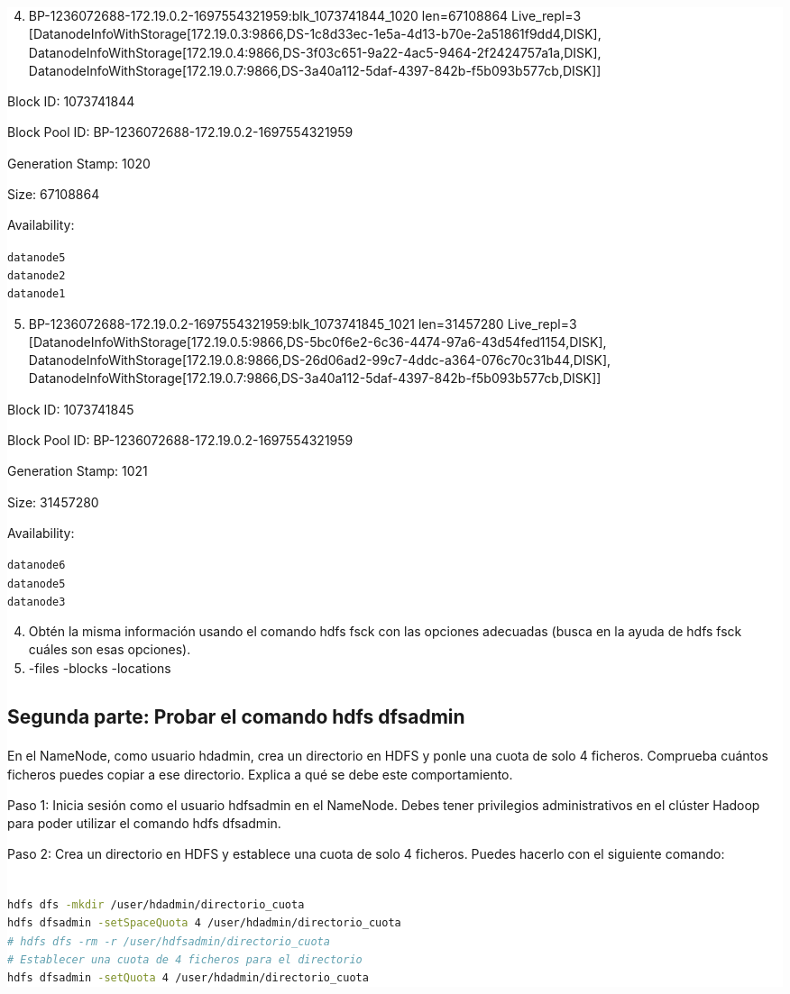 4. BP-1236072688-172.19.0.2-1697554321959:blk_1073741844_1020 len=67108864 Live_repl=3  [DatanodeInfoWithStorage[172.19.0.3:9866,DS-1c8d33ec-1e5a-4d13-b70e-2a51861f9dd4,DISK], DatanodeInfoWithStorage[172.19.0.4:9866,DS-3f03c651-9a22-4ac5-9464-2f2424757a1a,DISK], DatanodeInfoWithStorage[172.19.0.7:9866,DS-3a40a112-5daf-4397-842b-f5b093b577cb,DISK]]

Block ID: 1073741844

Block Pool ID: BP-1236072688-172.19.0.2-1697554321959

Generation Stamp: 1020

Size: 67108864

Availability:

    datanode5
    datanode2
    datanode1

5. BP-1236072688-172.19.0.2-1697554321959:blk_1073741845_1021 len=31457280 Live_repl=3  [DatanodeInfoWithStorage[172.19.0.5:9866,DS-5bc0f6e2-6c36-4474-97a6-43d54fed1154,DISK], DatanodeInfoWithStorage[172.19.0.8:9866,DS-26d06ad2-99c7-4ddc-a364-076c70c31b44,DISK], DatanodeInfoWithStorage[172.19.0.7:9866,DS-3a40a112-5daf-4397-842b-f5b093b577cb,DISK]]

Block ID: 1073741845

Block Pool ID: BP-1236072688-172.19.0.2-1697554321959

Generation Stamp: 1021

Size: 31457280

Availability:

    datanode6
    datanode5
    datanode3



4. Obtén la misma información usando el comando hdfs fsck con las opciones adecuadas (busca en la ayuda de hdfs fsck cuáles son esas opciones).
4. -files -blocks -locations


## Segunda parte: Probar el comando hdfs dfsadmin

En el NameNode, como usuario hdadmin, crea un directorio en HDFS y ponle una cuota de solo 4 ficheros. Comprueba cuántos ficheros puedes copiar a ese directorio. Explica a qué se debe este comportamiento.

Paso 1: Inicia sesión como el usuario hdfsadmin en el NameNode. Debes tener privilegios administrativos en el clúster Hadoop para poder utilizar el comando hdfs dfsadmin.

Paso 2: Crea un directorio en HDFS y establece una cuota de solo 4 ficheros. Puedes hacerlo con el siguiente comando:

```bash

hdfs dfs -mkdir /user/hdadmin/directorio_cuota
hdfs dfsadmin -setSpaceQuota 4 /user/hdadmin/directorio_cuota
# hdfs dfs -rm -r /user/hdfsadmin/directorio_cuota
# Establecer una cuota de 4 ficheros para el directorio
hdfs dfsadmin -setQuota 4 /user/hdadmin/directorio_cuota


```
